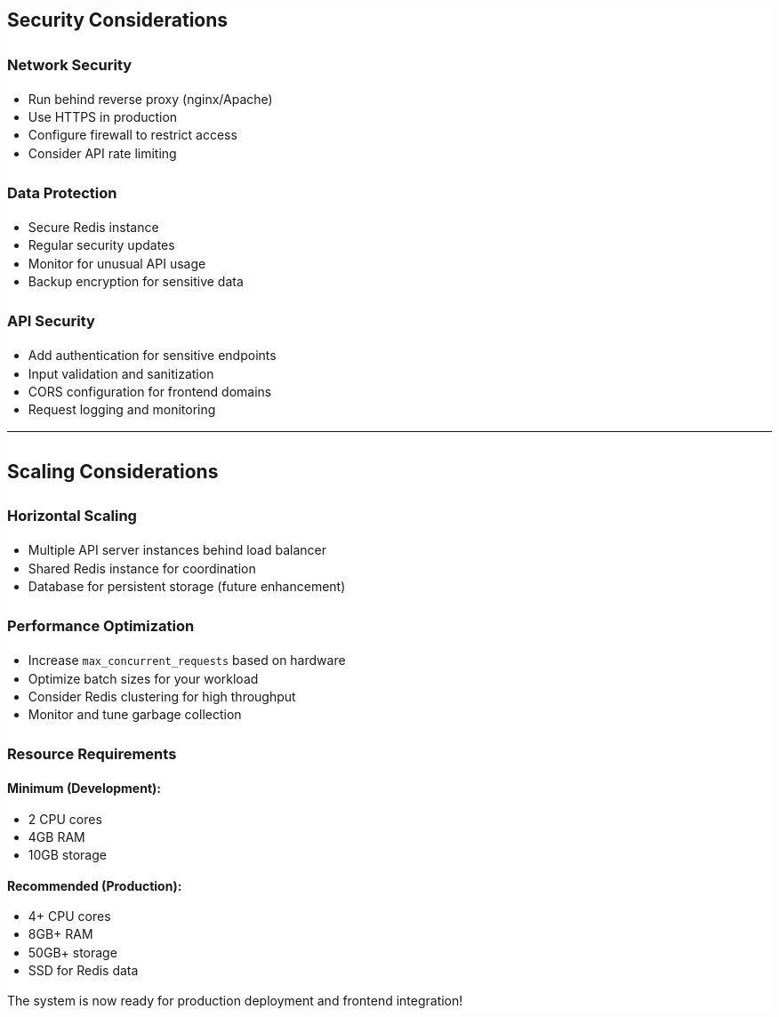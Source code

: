 ## Security Considerations

### Network Security
- Run behind reverse proxy (nginx/Apache)
- Use HTTPS in production
- Configure firewall to restrict access
- Consider API rate limiting

### Data Protection  
- Secure Redis instance
- Regular security updates
- Monitor for unusual API usage
- Backup encryption for sensitive data

### API Security
- Add authentication for sensitive endpoints
- Input validation and sanitization
- CORS configuration for frontend domains
- Request logging and monitoring

---

## Scaling Considerations

### Horizontal Scaling
- Multiple API server instances behind load balancer
- Shared Redis instance for coordination
- Database for persistent storage (future enhancement)

### Performance Optimization
- Increase `max_concurrent_requests` based on hardware
- Optimize batch sizes for your workload
- Consider Redis clustering for high throughput
- Monitor and tune garbage collection

### Resource Requirements

**Minimum (Development):**
- 2 CPU cores
- 4GB RAM
- 10GB storage

**Recommended (Production):**
- 4+ CPU cores  
- 8GB+ RAM
- 50GB+ storage
- SSD for Redis data

The system is now ready for production deployment and frontend integration!